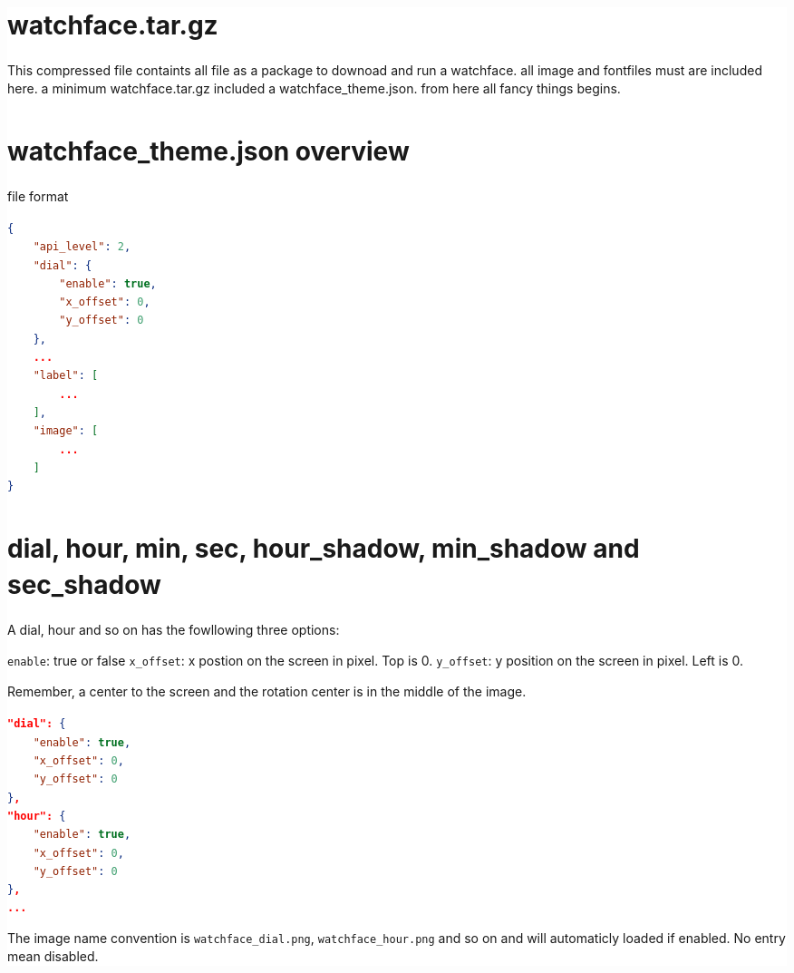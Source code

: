 # watchface.tar.gz
This compressed file containts all file as a package to downoad and run a watchface. all image and fontfiles must are included here. a minimum watchface.tar.gz included a watchface_theme.json. from here all fancy things begins.

# watchface_theme.json overview
file format
```json
{
	"api_level": 2,
	"dial": {
		"enable": true,
		"x_offset": 0,
		"y_offset": 0
	},
	...
	"label": [
		...
	],
	"image": [
		...
	]
}
```
# dial, hour, min, sec, hour_shadow, min_shadow and sec_shadow

A dial, hour and so on has the fowllowing three options:

`enable`:		true or false
`x_offset`:		x postion on the screen in pixel. Top is 0.
`y_offset`:		y position on the screen in pixel. Left is 0.

Remember, a center to the screen and the rotation center is in the middle of the image.
```json
"dial": {
	"enable": true,
	"x_offset": 0,
	"y_offset": 0
},
"hour": {
	"enable": true,
	"x_offset": 0,
	"y_offset": 0
},
...
```
The image name convention is `watchface_dial.png`, `watchface_hour.png` and so on and will automaticly loaded if enabled. No entry mean disabled.
